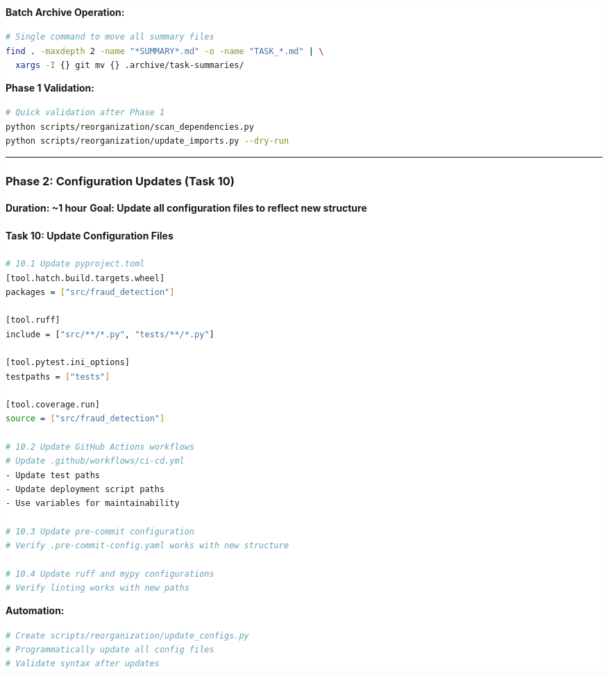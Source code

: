 **Batch Archive Operation:**
```bash
# Single command to move all summary files
find . -maxdepth 2 -name "*SUMMARY*.md" -o -name "TASK_*.md" | \
  xargs -I {} git mv {} .archive/task-summaries/
```

**Phase 1 Validation:**
```bash
# Quick validation after Phase 1
python scripts/reorganization/scan_dependencies.py
python scripts/reorganization/update_imports.py --dry-run
```

---

### Phase 2: Configuration Updates (Task 10)
**Duration: ~1 hour**
**Goal: Update all configuration files to reflect new structure**

#### Task 10: Update Configuration Files
```bash
# 10.1 Update pyproject.toml
[tool.hatch.build.targets.wheel]
packages = ["src/fraud_detection"]

[tool.ruff]
include = ["src/**/*.py", "tests/**/*.py"]

[tool.pytest.ini_options]
testpaths = ["tests"]

[tool.coverage.run]
source = ["src/fraud_detection"]

# 10.2 Update GitHub Actions workflows
# Update .github/workflows/ci-cd.yml
- Update test paths
- Update deployment script paths
- Use variables for maintainability

# 10.3 Update pre-commit configuration
# Verify .pre-commit-config.yaml works with new structure

# 10.4 Update ruff and mypy configurations
# Verify linting works with new paths
```

**Automation:**
```python
# Create scripts/reorganization/update_configs.py
# Programmatically update all config files
# Validate syntax after updates
```
